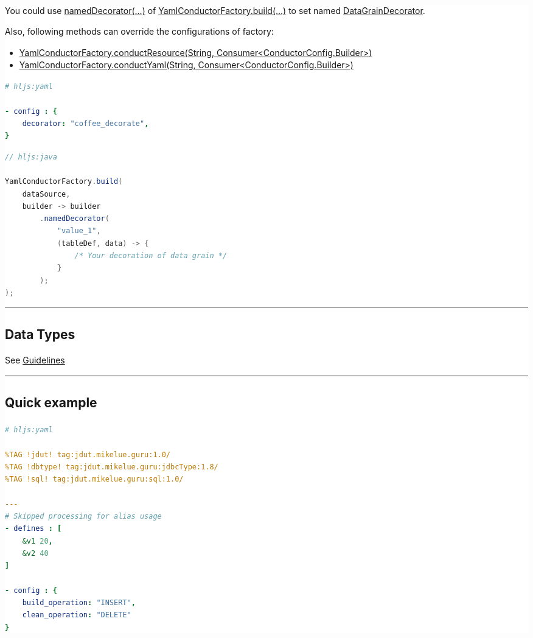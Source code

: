 You could use [namedDecorator(...)](apidocs/guru/mikelue/jdut/ConductorConfig.Builder.html#namedDecorator-java.lang.String-guru.mikelue.jdut.decorate.DataGrainDecorator-) of [YamlConductorFactory.build(...)](apidocs/guru/mikelue/jdut/yaml/YamlConductorFactory.html#build-javax.sql.DataSource-java.util.function.Consumer-) to set named [DataGrainDecorator].

Also, following methods can override the configurations of factory:

* [YamlConductorFactory.conductResource(String, Consumer<ConductorConfig.Builder>)](apidocs/guru/mikelue/jdut/yaml/YamlConductorFactory.html#conductResource-java.lang.String-java.util.function.Consumer-)
* [YamlConductorFactory.conductYaml(String, Consumer<ConductorConfig.Builder>)](file:///D:/Code/jdata-unit-test/target/site/apidocs/guru/mikelue/jdut/yaml/YamlConductorFactory.html#conductYaml-java.io.Reader-java.util.function.Consumer-)

```yaml
# hljs:yaml

- config : {
    decorator: "coffee_decorate",
}
```

```java
// hljs:java

YamlConductorFactory.build(
    dataSource,
    builder -> builder
        .namedDecorator(
            "value_1",
            (tableDef, data) -> {
                /* Your decoration of data grain */
            }
        );
);
```

[DataGrainDecorator]: apidocs/guru/mikelue/jdut/decorate/DataGrainDecorator.html

---

## Data Types
See [Guidelines](guidelines.haml)

---

## Quick example

```yaml
# hljs:yaml

%TAG !jdut! tag:jdut.mikelue.guru:1.0/
%TAG !dbtype! tag:jdut.mikelue.guru:jdbcType:1.8/
%TAG !sql! tag:jdut.mikelue.guru:sql:1.0/

---
# Skipped processing for alias usage
- defines : [
    &v1 20,
    &v2 40
]

- config : {
    build_operation: "INSERT",
    clean_operation: "DELETE"
}

```

[DuetConductor]: apidocs/guru/mikelue/jdut/DuetConductor.html
[Supplier]: https://docs.oracle.com/javase/8/docs/api/java/util/function/Supplier.html
[JdbcFunction]: apidocs/guru/mikelue/jdut/jdbc/JdbcFunction.html